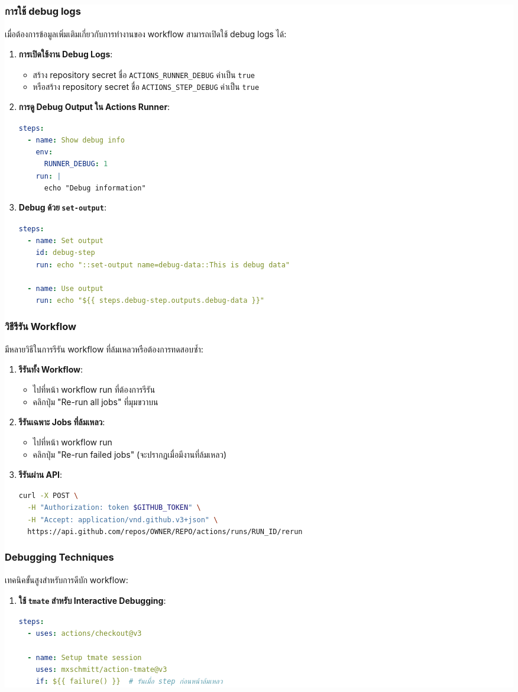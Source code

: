 ### การใช้ debug logs

เมื่อต้องการข้อมูลเพิ่มเติมเกี่ยวกับการทำงานของ workflow สามารถเปิดใช้ debug logs ได้:

1. **การเปิดใช้งาน Debug Logs**:
   - สร้าง repository secret ชื่อ `ACTIONS_RUNNER_DEBUG` ค่าเป็น `true`
   - หรือสร้าง repository secret ชื่อ `ACTIONS_STEP_DEBUG` ค่าเป็น `true`

2. **การดู Debug Output ใน Actions Runner**:
   ```yaml
   steps:
     - name: Show debug info
       env:
         RUNNER_DEBUG: 1
       run: |
         echo "Debug information"
   ```

3. **Debug ด้วย `set-output`**:
   ```yaml
   steps:
     - name: Set output
       id: debug-step
       run: echo "::set-output name=debug-data::This is debug data"
       
     - name: Use output
       run: echo "${{ steps.debug-step.outputs.debug-data }}"
   ```

### วิธีรีรัน Workflow

มีหลายวิธีในการรีรัน workflow ที่ล้มเหลวหรือต้องการทดสอบซ้ำ:

1. **รีรันทั้ง Workflow**:
   - ไปที่หน้า workflow run ที่ต้องการรีรัน
   - คลิกปุ่ม "Re-run all jobs" ที่มุมขวาบน

2. **รีรันเฉพาะ Jobs ที่ล้มเหลว**:
   - ไปที่หน้า workflow run
   - คลิกปุ่ม "Re-run failed jobs" (จะปรากฏเมื่อมีงานที่ล้มเหลว)

3. **รีรันผ่าน API**:
   ```bash
   curl -X POST \
     -H "Authorization: token $GITHUB_TOKEN" \
     -H "Accept: application/vnd.github.v3+json" \
     https://api.github.com/repos/OWNER/REPO/actions/runs/RUN_ID/rerun
   ```

### Debugging Techniques

เทคนิคขั้นสูงสำหรับการดีบัก workflow:

1. **ใช้ `tmate` สำหรับ Interactive Debugging**:
   ```yaml
   steps:
     - uses: actions/checkout@v3
     
     - name: Setup tmate session
       uses: mxschmitt/action-tmate@v3
       if: ${{ failure() }}  # รันเมื่อ step ก่อนหน้าล้มเหลว
   ```
